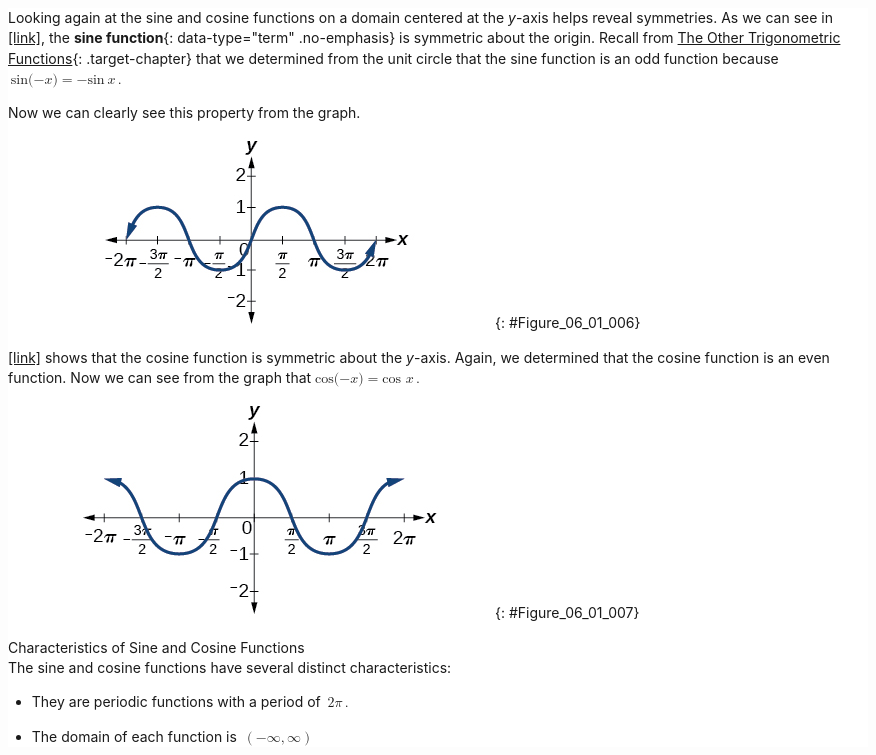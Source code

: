 Looking again at the sine and cosine functions on a domain centered at the *y*-axis helps reveal symmetries. As we can see in [\[link\]](#Figure_06_01_006), the **sine function**{: data-type="term" .no-emphasis} is symmetric about the origin. Recall from [The Other Trigonometric Functions](/m49387){: .target-chapter} that we determined from the unit circle that the sine function is an odd function because<math xmlns="http://www.w3.org/1998/Math/MathML"> <mrow> <mtext> </mtext><mi>sin</mi><mo stretchy="false">(</mo><mi>−</mi><mi>x</mi><mo stretchy="false">)</mo><mo>=</mo><mi>−</mi><mi>sin</mi><mtext> </mtext><mi>x</mi><mo>.</mo><mtext> </mtext> </mrow> </math>

 Now we can clearly see this property from the graph.

![A graph of sin(x) that shows that sin(x) is an odd function due to the odd symmetry of the graph.](../resources/CNX_Precalc_Figure_06_01_006.jpg "Odd symmetry of the sine function"){: #Figure_06_01_006}

[\[link\]](#Figure_06_01_007) shows that the cosine function is symmetric about the *y*-axis. Again, we determined that the cosine function is an even function. Now we can see from the graph that <math xmlns="http://www.w3.org/1998/Math/MathML"> <mrow> <mi>cos</mi><mo stretchy="false">(</mo><mi>−</mi><mi>x</mi><mo stretchy="false">)</mo><mo>=</mo><mi>cos</mi><mtext> </mtext><mi>x</mi><mo>.</mo> </mrow> </math>

![A graph of cos(x) that shows that cos(x) is an even function due to the even symmetry of the graph.](../resources/CNX_Precalc_Figure_06_01_007.jpg "Even symmetry of the cosine function"){: #Figure_06_01_007}

<div data-type="note" data-has-label="true" data-label="A General Note label" markdown="1">
<div data-type="title">
Characteristics of Sine and Cosine Functions
</div>
The sine and cosine functions have several distinct characteristics:

* They are periodic functions with a period of
  <math xmlns="http://www.w3.org/1998/Math/MathML"> <mrow> <mtext> </mtext><mn>2</mn><mi>π</mi><mo>.</mo> </mrow> </math>

* The domain of each function is
  <math xmlns="http://www.w3.org/1998/Math/MathML"> <mrow> <mtext> </mtext><mrow><mo>(</mo> <mrow> <mo>−</mo><mi>∞</mi><mo>,</mo><mi>∞</mi> </mrow> <mo>)</mo></mrow><mtext> </mtext> </mrow> </math>
  